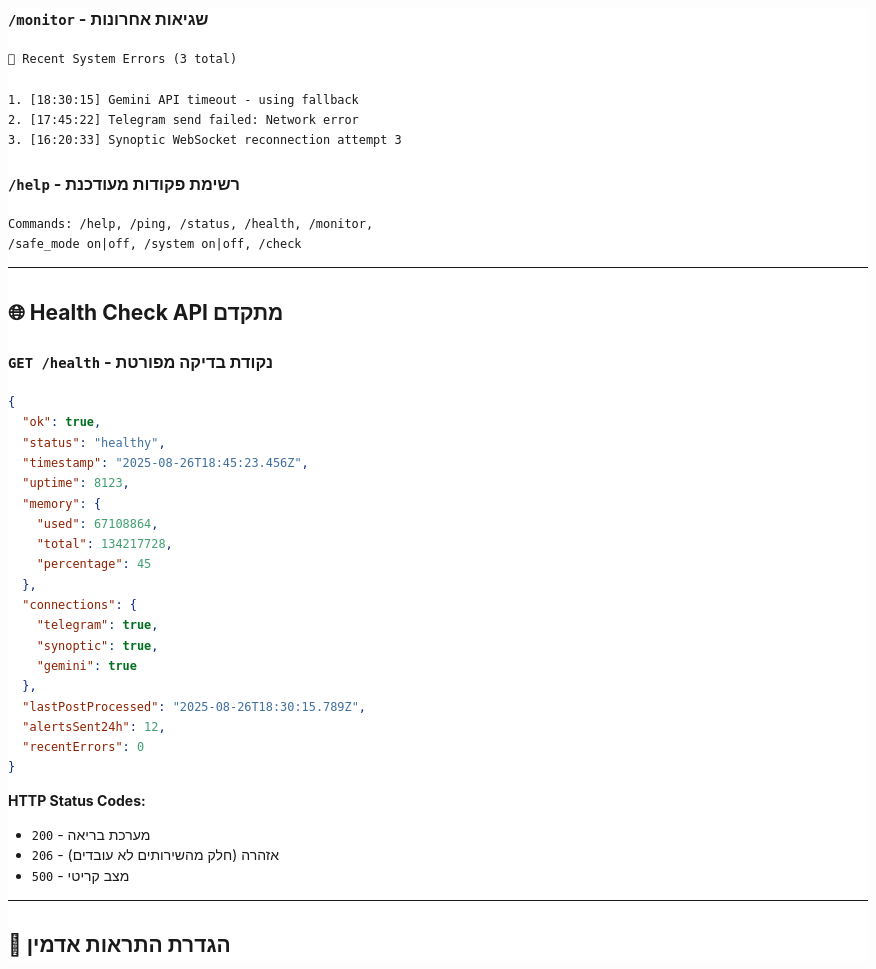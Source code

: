 ### `/monitor` - שגיאות אחרונות
```
🐛 Recent System Errors (3 total)

1. [18:30:15] Gemini API timeout - using fallback
2. [17:45:22] Telegram send failed: Network error  
3. [16:20:33] Synoptic WebSocket reconnection attempt 3
```

### `/help` - רשימת פקודות מעודכנת
```
Commands: /help, /ping, /status, /health, /monitor, 
/safe_mode on|off, /system on|off, /check
```

---

## 🌐 **Health Check API מתקדם**

### `GET /health` - נקודת בדיקה מפורטת
```json
{
  "ok": true,
  "status": "healthy",
  "timestamp": "2025-08-26T18:45:23.456Z",
  "uptime": 8123,
  "memory": {
    "used": 67108864,
    "total": 134217728,
    "percentage": 45
  },
  "connections": {
    "telegram": true,
    "synoptic": true, 
    "gemini": true
  },
  "lastPostProcessed": "2025-08-26T18:30:15.789Z",
  "alertsSent24h": 12,
  "recentErrors": 0
}
```

**HTTP Status Codes:**
- `200` - מערכת בריאה
- `206` - אזהרה (חלק מהשירותים לא עובדים)
- `500` - מצב קריטי

---

## 🔔 **הגדרת התראות אדמין**
